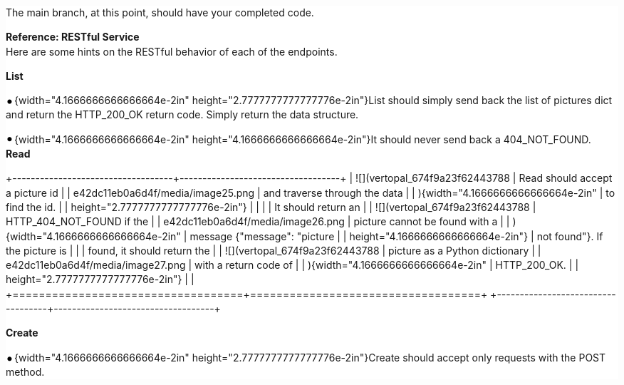 The main branch, at this point, should have your completed code.

**Reference: RESTful Service**\
Here are some hints on the RESTful behavior of each of the endpoints.

**List**

![](images/image23.png){width="4.1666666666666664e-2in"
height="2.7777777777777776e-2in"}List should simply send back the list
of pictures dict and return the HTTP_200_OK return code. Simply return
the data structure.

![](images/image24.png){width="4.1666666666666664e-2in"
height="4.1666666666666664e-2in"}It should never send back a
404_NOT_FOUND.\
**Read**

+-----------------------------------+-----------------------------------+
| ![](vertopal_674f9a23f62443788    | Read should accept a picture id |
| e42dc11eb0a6d4f/media/image25.png | and traverse through the data   |
| ){width="4.1666666666666664e-2in" | to find the id.                 |
| height="2.7777777777777776e-2in"} |                                 |
|                                   | It should return an             |
| ![](vertopal_674f9a23f62443788    | HTTP_404_NOT_FOUND if the       |
| e42dc11eb0a6d4f/media/image26.png | picture cannot be found with a  |
| ){width="4.1666666666666664e-2in" | message {\"message\": \"picture |
| height="4.1666666666666664e-2in"} | not found\"}. If the picture is |
|                                   | found, it should return the     |
| ![](vertopal_674f9a23f62443788    | picture as a Python dictionary  |
| e42dc11eb0a6d4f/media/image27.png | with a return code of           |
| ){width="4.1666666666666664e-2in" | HTTP_200_OK.                    |
| height="2.7777777777777776e-2in"} |                                   |
+===================================+===================================+
+-----------------------------------+-----------------------------------+

**Create**

![](images/image28.png){width="4.1666666666666664e-2in"
height="2.7777777777777776e-2in"}Create should accept only requests
with the POST method.
